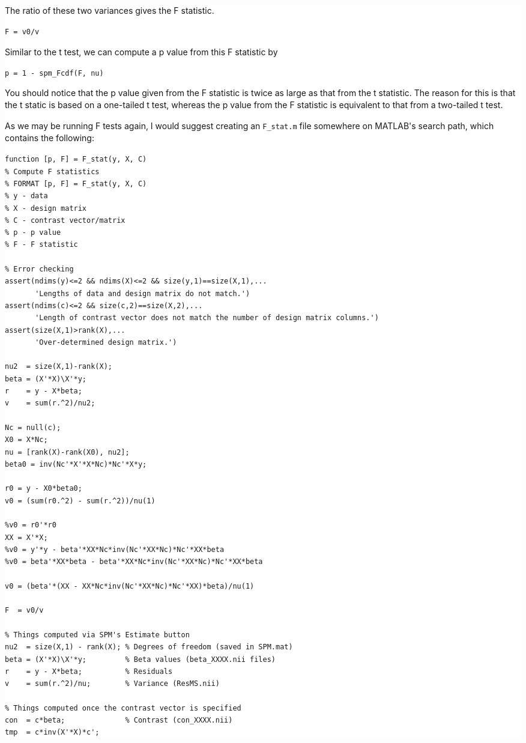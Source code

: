 The ratio of these two variances gives the F statistic.
```
F = v0/v
```

Similar to the t test, we can compute a p value from this F statistic by
```
p = 1 - spm_Fcdf(F, nu)
```

You should notice that the p value given from the F statistic is twice as large as that from the t statistic.
The reason for this is that the t static is based on a one-tailed t test,
whereas the p value from the F statistic is equivalent to that from a two-tailed t test.

As we may be running F tests again, I would suggest creating an ``F_stat.m`` file somewhere on MATLAB's search path, which contains the following:
```
function [p, F] = F_stat(y, X, C)
% Compute F statistics
% FORMAT [p, F] = F_stat(y, X, C)
% y - data
% X - design matrix
% C - contrast vector/matrix
% p - p value
% F - F statistic

% Error checking
assert(ndims(y)<=2 && ndims(X)<=2 && size(y,1)==size(X,1),...
       'Lengths of data and design matrix do not match.')
assert(ndims(c)<=2 && size(c,2)==size(X,2),...
       'Length of contrast vector does not match the number of design matrix columns.')
assert(size(X,1)>rank(X),...
       'Over-determined design matrix.')

nu2  = size(X,1)-rank(X);
beta = (X'*X)\X'*y;
r    = y - X*beta;
v    = sum(r.^2)/nu2;

Nc = null(c);
X0 = X*Nc;
nu = [rank(X)-rank(X0), nu2];
beta0 = inv(Nc'*X'*X*Nc)*Nc'*X*y;

r0 = y - X0*beta0;
v0 = (sum(r0.^2) - sum(r.^2))/nu(1)

%v0 = r0'*r0
XX = X'*X;
%v0 = y'*y - beta'*XX*Nc*inv(Nc'*XX*Nc)*Nc'*XX*beta
%v0 = beta'*XX*beta - beta'*XX*Nc*inv(Nc'*XX*Nc)*Nc'*XX*beta

v0 = (beta'*(XX - XX*Nc*inv(Nc'*XX*Nc)*Nc'*XX)*beta)/nu(1)

F  = v0/v

% Things computed via SPM's Estimate button
nu2  = size(X,1) - rank(X); % Degrees of freedom (saved in SPM.mat)
beta = (X'*X)\X'*y;         % Beta values (beta_XXXX.nii files)
r    = y - X*beta;          % Residuals
v    = sum(r.^2)/nu;        % Variance (ResMS.nii)

% Things computed once the contrast vector is specified
con  = c*beta;              % Contrast (con_XXXX.nii)
tmp  = c*inv(X'*X)*c';
```